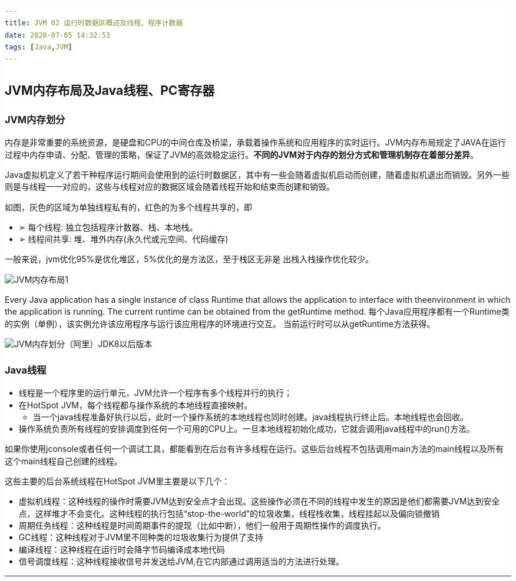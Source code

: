 ```yaml
---
title: JVM 02 运行时数据区概述及线程、程序计数器
date: 2020-07-05 14:32:53
tags: [Java,JVM]
---
```


## JVM内存布局及Java线程、PC寄存器

### JVM内存划分

内存是非常重要的系统资源，是硬盘和CPU的中间仓库及桥梁，承载着操作系统和应用程序的实时运行。JVM内存布局规定了JAVA在运行过程中内存申请、分配、管理的策略，保证了JVM的高效稳定运行。**不同的JVM对于内存的划分方式和管理机制存在着部分差异**。



Java虚拟机定义了若干种程序运行期间会使用到的运行时数据区，其中有一些会随着虚拟机启动而创建，随着虚拟机退出而销毁。另外一些则是与线程一一对应的，这些与线程对应的数据区域会随着线程开始和结束而创建和销毁。

如图，灰色的区域为单独线程私有的，红色的为多个线程共享的，即

* ➢ 每个线程: 独立包括程序计数器、栈、本地栈。
* ➢ 线程间共享: 堆、堆外内存(永久代或元空间、代码缓存)

一般来说，jvm优化95%是优化堆区，5%优化的是方法区，至于栈区无非是 出栈入栈操作优化较少。

![JVM内存布局1](JVM内存布局1.png)

Every Java application has a single instance of class Runtime that allows the application to interface with theenvironment in which the application is running. The current runtime can be obtained from the getRuntime method.
每个Java应用程序都有一个Runtime类的实例（单例），该实例允许该应用程序与运行该应用程序的环境进行交互。 当前运行时可以从getRuntime方法获得。

![JVM内存划分（阿里）JDK8以后版本](JVM内存布局2.png)

### Java线程

* 线程是一个程序里的运行单元，JVM允许一个程序有多个线程并行的执行；
* 在HotSpot JVM，每个线程都与操作系统的本地线程直接映射。
  * 当一个java线程准备好执行以后，此时一个操作系统的本地线程也同时创建。java线程执行终止后。本地线程也会回收。
* 操作系统负责所有线程的安排调度到任何一个可用的CPU上。一旦本地线程初始化成功，它就会调用java线程中的run()方法。

如果你使用jconsole或者任何一个调试工具，都能看到在后台有许多线程在运行。这些后台线程不包括调用main方法的main线程以及所有这个main线程自己创建的线程。

这些主要的后台系统线程在HotSpot JVM里主要是以下几个：

* 虚拟机线程：这种线程的操作时需要JVM达到安全点才会出现。这些操作必须在不同的线程中发生的原因是他们都需要JVM达到安全点，这样堆才不会变化。这种线程的执行包括“stop-the-world”的垃圾收集，线程栈收集，线程挂起以及偏向锁撤销
* 周期任务线程：这种线程是时间周期事件的提现（比如中断），他们一般用于周期性操作的调度执行。
* GC线程：这种线程对于JVM里不同种类的垃圾收集行为提供了支持
* 编译线程：这种线程在运行时会降字节码编译成本地代码
* 信号调度线程：这种线程接收信号并发送给JVM,在它内部通过调用适当的方法进行处理。

---
